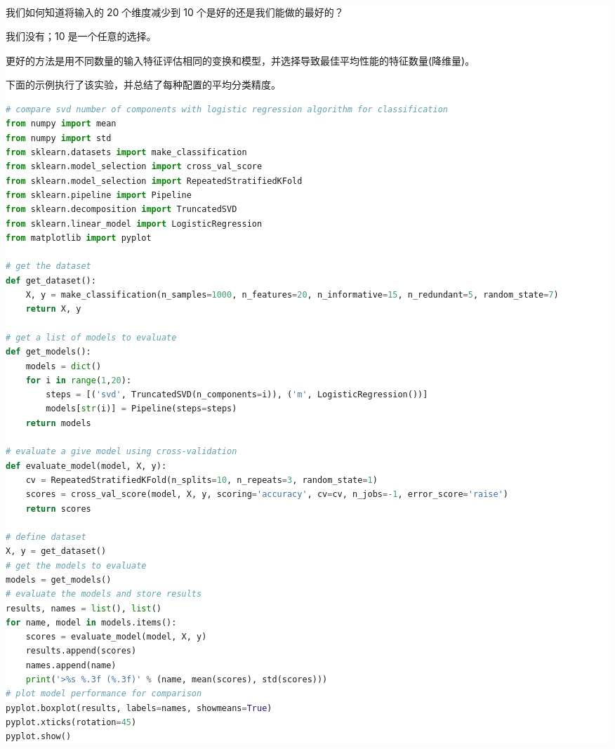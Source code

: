 我们如何知道将输入的 20 个维度减少到 10 个是好的还是我们能做的最好的？

我们没有；10 是一个任意的选择。

更好的方法是用不同数量的输入特征评估相同的变换和模型，并选择导致最佳平均性能的特征数量(降维量)。

下面的示例执行了该实验，并总结了每种配置的平均分类精度。

```py
# compare svd number of components with logistic regression algorithm for classification
from numpy import mean
from numpy import std
from sklearn.datasets import make_classification
from sklearn.model_selection import cross_val_score
from sklearn.model_selection import RepeatedStratifiedKFold
from sklearn.pipeline import Pipeline
from sklearn.decomposition import TruncatedSVD
from sklearn.linear_model import LogisticRegression
from matplotlib import pyplot

# get the dataset
def get_dataset():
	X, y = make_classification(n_samples=1000, n_features=20, n_informative=15, n_redundant=5, random_state=7)
	return X, y

# get a list of models to evaluate
def get_models():
	models = dict()
	for i in range(1,20):
		steps = [('svd', TruncatedSVD(n_components=i)), ('m', LogisticRegression())]
		models[str(i)] = Pipeline(steps=steps)
	return models

# evaluate a give model using cross-validation
def evaluate_model(model, X, y):
	cv = RepeatedStratifiedKFold(n_splits=10, n_repeats=3, random_state=1)
	scores = cross_val_score(model, X, y, scoring='accuracy', cv=cv, n_jobs=-1, error_score='raise')
	return scores

# define dataset
X, y = get_dataset()
# get the models to evaluate
models = get_models()
# evaluate the models and store results
results, names = list(), list()
for name, model in models.items():
	scores = evaluate_model(model, X, y)
	results.append(scores)
	names.append(name)
	print('>%s %.3f (%.3f)' % (name, mean(scores), std(scores)))
# plot model performance for comparison
pyplot.boxplot(results, labels=names, showmeans=True)
pyplot.xticks(rotation=45)
pyplot.show()
```
